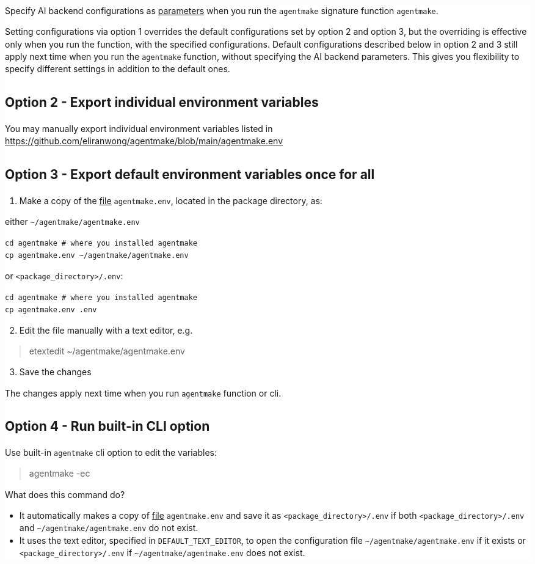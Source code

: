 Specify AI backend configurations as [parameters](https://github.com/eliranwong/agentmake/tree/main/docs#usage) when you run the `agentmake` signature function `agentmake`.

Setting configurations via option 1 overrides the default configurations set by option 2 and option 3, but the overriding is effective only when you run the function, with the specified configurations. Default configurations described below in option 2 and 3 still apply next time when you run the `agentmake` function, without specifying the AI backend parameters. This gives you flexibility to specify different settings in addition to the default ones.

## Option 2 - Export individual environment variables

You may manually export individual environment variables listed in https://github.com/eliranwong/agentmake/blob/main/agentmake.env

## Option 3 - Export default environment variables once for all

1.  Make a copy of the [file](https://github.com/eliranwong/agentmake/blob/main/agentmake/agentmake.env) `agentmake.env`, located in the package directory, as:

either `~/agentmake/agentmake.env`

```
cd agentmake # where you installed agentmake
cp agentmake.env ~/agentmake/agentmake.env
```

or `<package_directory>/.env`:

```
cd agentmake # where you installed agentmake
cp agentmake.env .env
```

2. Edit the file manually with a text editor, e.g.

> etextedit ~/agentmake/agentmake.env

3. Save the changes

The changes apply next time when you run `agentmake` function or cli.

## Option 4 - Run built-in CLI option

Use built-in `agentmake` cli option to edit the variables:

> agentmake -ec

What does this command do?

* It automatically makes a copy of [file](https://github.com/eliranwong/agentmake/blob/main/agentmake/agentmake.env) `agentmake.env` and save it as `<package_directory>/.env` if both `<package_directory>/.env` and `~/agentmake/agentmake.env` do not exist.
* It uses the text editor, specified in `DEFAULT_TEXT_EDITOR`, to open the configuration file `~/agentmake/agentmake.env` if it exists or `<package_directory>/.env` if `~/agentmake/agentmake.env` does not exist.
